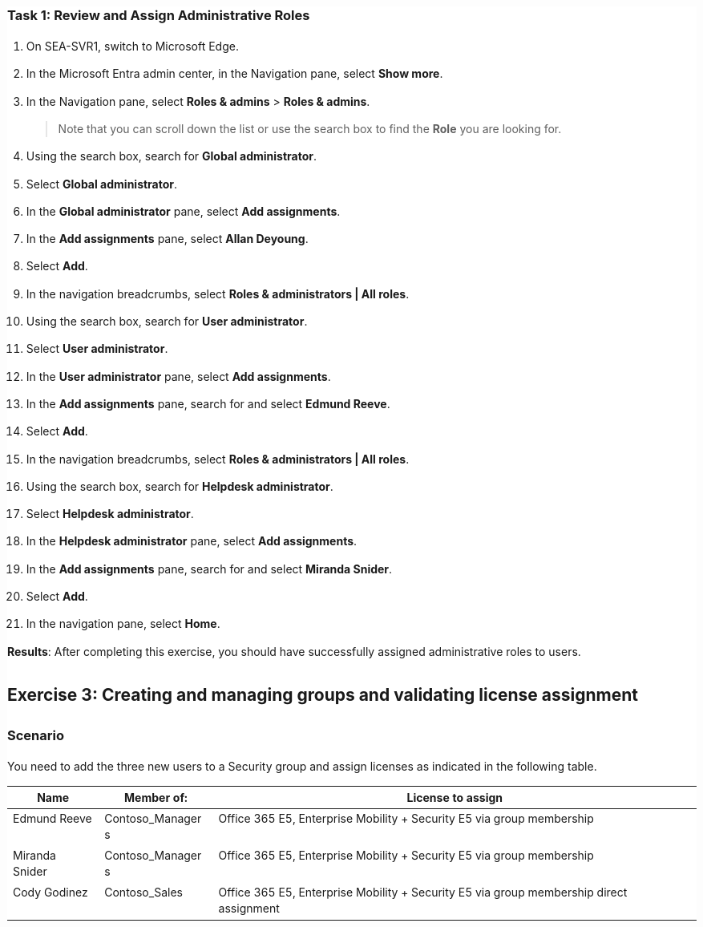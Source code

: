 ### Task 1: Review and Assign Administrative Roles

1. On SEA-SVR1, switch to Microsoft Edge.

2. In the Microsoft Entra admin center, in the Navigation pane, select **Show more**.

3. In the Navigation pane, select **Roles & admins** > **Roles & admins**.
    > Note that you can scroll down the list or use the search box to find the **Role** you are looking for.

4. Using the search box, search for **Global administrator**.

5. Select **Global administrator**.

6. In the **Global administrator** pane, select **Add assignments**.

7. In the **Add assignments** pane, select **Allan Deyoung**.

8. Select **Add**.

9. In the navigation breadcrumbs, select **Roles & administrators | All roles**.

10. Using the search box, search for **User administrator**.

11. Select **User administrator**.

12. In the **User administrator** pane, select **Add assignments**.

13. In the **Add assignments** pane, search for and select **Edmund Reeve**.

14. Select **Add**.

15. In the navigation breadcrumbs, select **Roles & administrators | All roles**.

16. Using the search box, search for **Helpdesk administrator**.

17. Select **Helpdesk administrator**.

18. In the **Helpdesk administrator** pane, select **Add assignments**.

19. In the **Add assignments** pane, search for and select **Miranda Snider**.

20. Select **Add**.

21. In the navigation pane, select **Home**.

**Results**: After completing this exercise, you should have successfully assigned administrative roles to users.

## Exercise 3: Creating and managing groups and validating license assignment

### Scenario

You need to add the three new users to a Security group and assign licenses as indicated in the following table.  

| Name           | Member of:       | License to assign                                            |
| -------------- | ---------------- | ------------------------------------------------------------ |
| Edmund Reeve   | Contoso_Managers | Office 365 E5, Enterprise Mobility + Security E5 via group membership |
| Miranda Snider | Contoso_Managers | Office 365 E5, Enterprise Mobility + Security E5 via group membership |
| Cody Godinez   | Contoso_Sales    | Office 365 E5, Enterprise Mobility + Security E5 via group membership direct assignment |

